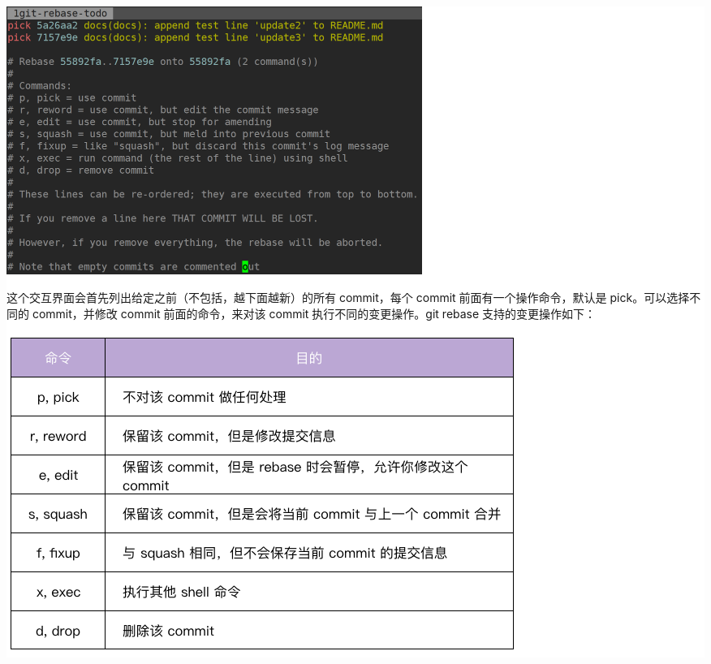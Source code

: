 <img src="figures/c63a8682c03862802e5eacf1641b86ac.png" alt="img" style="zoom:50%;" />

这个交互界面会首先列出给定之前（不包括，越下面越新）的所有 commit，每个 commit 前面有一个操作命令，默认是 pick。可以选择不同的 commit，并修改 commit 前面的命令，来对该 commit 执行不同的变更操作。git rebase 支持的变更操作如下：

![img](figures/5f5a79a5d2bde029d4de9d98026ef3f2.png)
